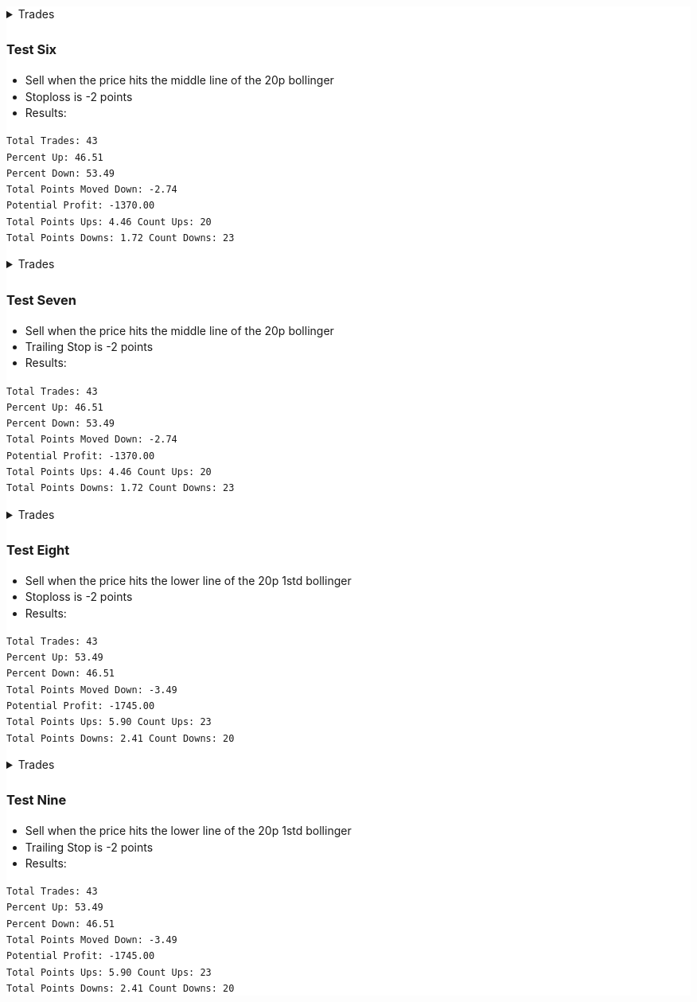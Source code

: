 <details><summary>Trades</summary></details>

### Test Six
* Sell when the price hits the middle line of the 20p bollinger
* Stoploss is -2 points
* Results:
```
Total Trades: 43
Percent Up: 46.51
Percent Down: 53.49
Total Points Moved Down: -2.74
Potential Profit: -1370.00
Total Points Ups: 4.46 Count Ups: 20
Total Points Downs: 1.72 Count Downs: 23
```

<details><summary>Trades</summary></details>

### Test Seven
* Sell when the price hits the middle line of the 20p bollinger
* Trailing Stop is -2 points
* Results:
```
Total Trades: 43
Percent Up: 46.51
Percent Down: 53.49
Total Points Moved Down: -2.74
Potential Profit: -1370.00
Total Points Ups: 4.46 Count Ups: 20
Total Points Downs: 1.72 Count Downs: 23
```

<details><summary>Trades</summary></details>

### Test Eight
* Sell when the price hits the lower line of the 20p 1std bollinger
* Stoploss is -2 points
* Results:
```
Total Trades: 43
Percent Up: 53.49
Percent Down: 46.51
Total Points Moved Down: -3.49
Potential Profit: -1745.00
Total Points Ups: 5.90 Count Ups: 23
Total Points Downs: 2.41 Count Downs: 20
```

<details><summary>Trades</summary></details>

### Test Nine
* Sell when the price hits the lower line of the 20p 1std bollinger
* Trailing Stop is -2 points
* Results:
```
Total Trades: 43
Percent Up: 53.49
Percent Down: 46.51
Total Points Moved Down: -3.49
Potential Profit: -1745.00
Total Points Ups: 5.90 Count Ups: 23
Total Points Downs: 2.41 Count Downs: 20
```
